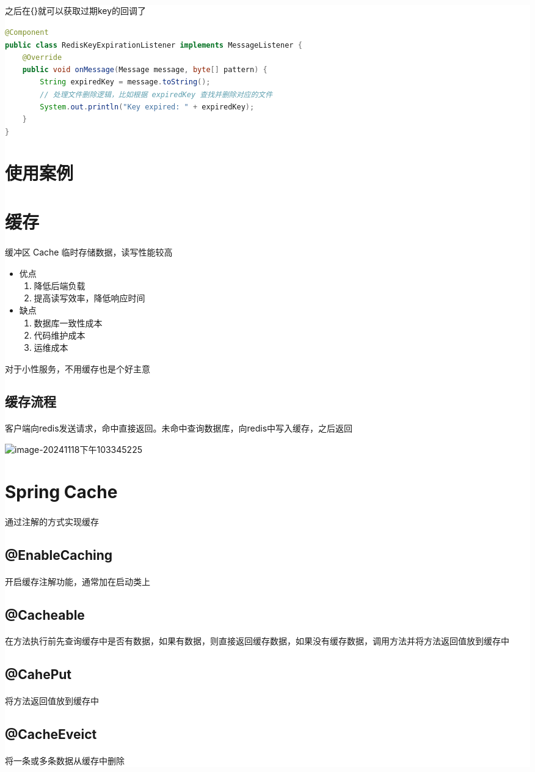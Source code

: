 之后在{}就可以获取过期key的回调了

```java
@Component
public class RedisKeyExpirationListener implements MessageListener {
    @Override
    public void onMessage(Message message, byte[] pattern) {
        String expiredKey = message.toString();
        // 处理文件删除逻辑，比如根据 expiredKey 查找并删除对应的文件
        System.out.println("Key expired: " + expiredKey);
    }
}
```

# 使用案例

# 缓存

缓冲区 Cache 临时存储数据，读写性能较高

- 优点
    1. 降低后端负载
    2. 提高读写效率，降低响应时间 
- 缺点
    1. 数据库一致性成本
    2. 代码维护成本
    3. 运维成本

对于小性服务，不用缓存也是个好主意

## 缓存流程

客户端向redis发送请求，命中直接返回。未命中查询数据库，向redis中写入缓存，之后返回

![image-20241118下午103345225](../../../../Library/Application%20Support/typora-user-images/image-20241118%E4%B8%8B%E5%8D%88103345225.png)

# Spring Cache

通过注解的方式实现缓存

## @EnableCaching

开启缓存注解功能，通常加在启动类上

## @Cacheable

在方法执行前先查询缓存中是否有数据，如果有数据，则直接返回缓存数据，如果没有缓存数据，调用方法并将方法返回值放到缓存中

## @CahePut

将方法返回值放到缓存中

```

```



## @CacheEveict

将一条或多条数据从缓存中删除